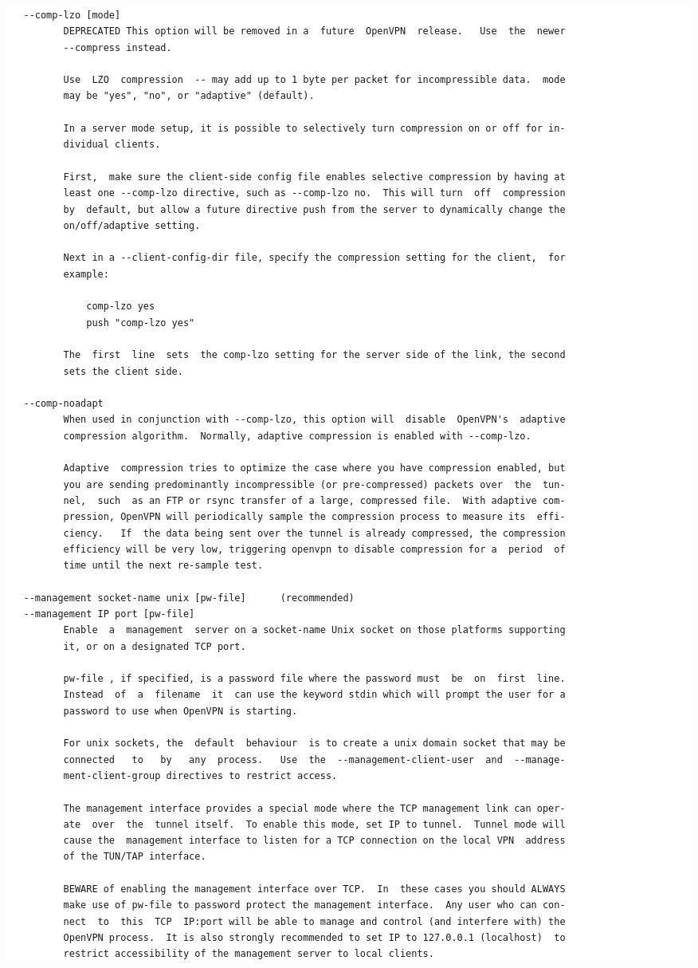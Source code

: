        --comp-lzo [mode]
              DEPRECATED This option will be removed in a  future  OpenVPN  release.   Use  the  newer
              --compress instead.

              Use  LZO  compression  -- may add up to 1 byte per packet for incompressible data.  mode
              may be "yes", "no", or "adaptive" (default).

              In a server mode setup, it is possible to selectively turn compression on or off for in‐
              dividual clients.

              First,  make sure the client-side config file enables selective compression by having at
              least one --comp-lzo directive, such as --comp-lzo no.  This will turn  off  compression
              by  default, but allow a future directive push from the server to dynamically change the
              on/off/adaptive setting.

              Next in a --client-config-dir file, specify the compression setting for the client,  for
              example:

                  comp-lzo yes
                  push "comp-lzo yes"

              The  first  line  sets  the comp-lzo setting for the server side of the link, the second
              sets the client side.

       --comp-noadapt
              When used in conjunction with --comp-lzo, this option will  disable  OpenVPN's  adaptive
              compression algorithm.  Normally, adaptive compression is enabled with --comp-lzo.

              Adaptive  compression tries to optimize the case where you have compression enabled, but
              you are sending predominantly incompressible (or pre-compressed) packets over  the  tun‐
              nel,  such  as an FTP or rsync transfer of a large, compressed file.  With adaptive com‐
              pression, OpenVPN will periodically sample the compression process to measure its  effi‐
              ciency.   If  the data being sent over the tunnel is already compressed, the compression
              efficiency will be very low, triggering openvpn to disable compression for a  period  of
              time until the next re-sample test.

       --management socket-name unix [pw-file]      (recommended)
       --management IP port [pw-file]
              Enable  a  management  server on a socket-name Unix socket on those platforms supporting
              it, or on a designated TCP port.

              pw-file , if specified, is a password file where the password must  be  on  first  line.
              Instead  of  a  filename  it  can use the keyword stdin which will prompt the user for a
              password to use when OpenVPN is starting.

              For unix sockets, the  default  behaviour  is to create a unix domain socket that may be
              connected   to   by   any  process.   Use  the  --management-client-user  and  --manage‐
              ment-client-group directives to restrict access.

              The management interface provides a special mode where the TCP management link can oper‐
              ate  over  the  tunnel itself.  To enable this mode, set IP to tunnel.  Tunnel mode will
              cause the  management interface to listen for a TCP connection on the local VPN  address
              of the TUN/TAP interface.

              BEWARE of enabling the management interface over TCP.  In  these cases you should ALWAYS
              make use of pw-file to password protect the management interface.  Any user who can con‐
              nect  to  this  TCP  IP:port will be able to manage and control (and interfere with) the
              OpenVPN process.  It is also strongly recommended to set IP to 127.0.0.1 (localhost)  to
              restrict accessibility of the management server to local clients.

